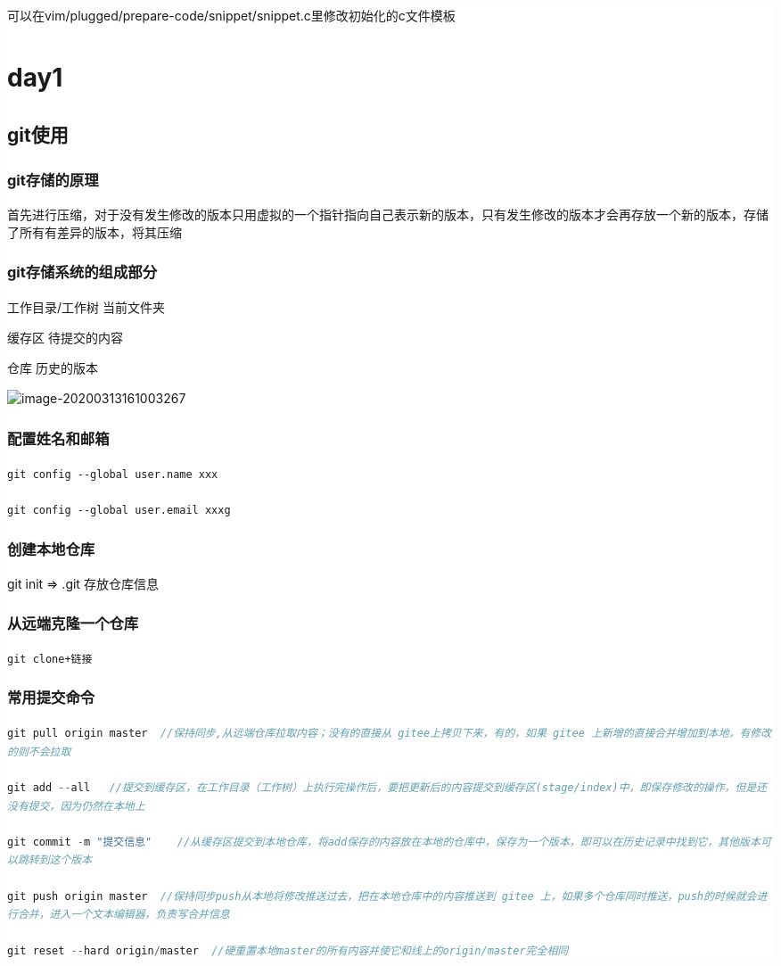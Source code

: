 可以在vim/plugged/prepare-code/snippet/snippet.c里修改初始化的c文件模板



# day1

## git使用

### git存储的原理

首先进行压缩，对于没有发生修改的版本只用虚拟的一个指针指向自己表示新的版本，只有发生修改的版本才会再存放一个新的版本，存储了所有有差异的版本，将其压缩

### git存储系统的组成部分

工作目录/工作树	当前文件夹

缓存区	待提交的内容

仓库		历史的版本

![image-20200313161003267](D:\TyporaPic\复习笔记Linux\image-20200313161003267.png)

### 配置姓名和邮箱

```
git config --global user.name xxx

git config --global user.email xxxg
```

### 创建本地仓库

git init =>	.git	存放仓库信息

### 从远端克隆一个仓库

```
git clone+链接
```

### 常用提交命令

```cpp
git pull origin master	//保持同步,从远端仓库拉取内容；没有的直接从 gitee上拷贝下来，有的，如果 gitee 上新增的直接合并增加到本地，有修改的则不会拉取

git add --all	//提交到缓存区，在工作目录（工作树）上执行完操作后，要把更新后的内容提交到缓存区(stage/index)中，即保存修改的操作，但是还没有提交，因为仍然在本地上
    
git commit -m "提交信息"	//从缓存区提交到本地仓库，将add保存的内容放在本地的仓库中，保存为一个版本，即可以在历史记录中找到它，其他版本可以跳转到这个版本
    
git push origin master	//保持同步push从本地将修改推送过去，把在本地仓库中的内容推送到 gitee 上，如果多个仓库同时推送，push的时候就会进行合并，进入一个文本编辑器，负责写合并信息
    
git reset --hard origin/master	//硬重置本地master的所有内容并使它和线上的origin/master完全相同
```
